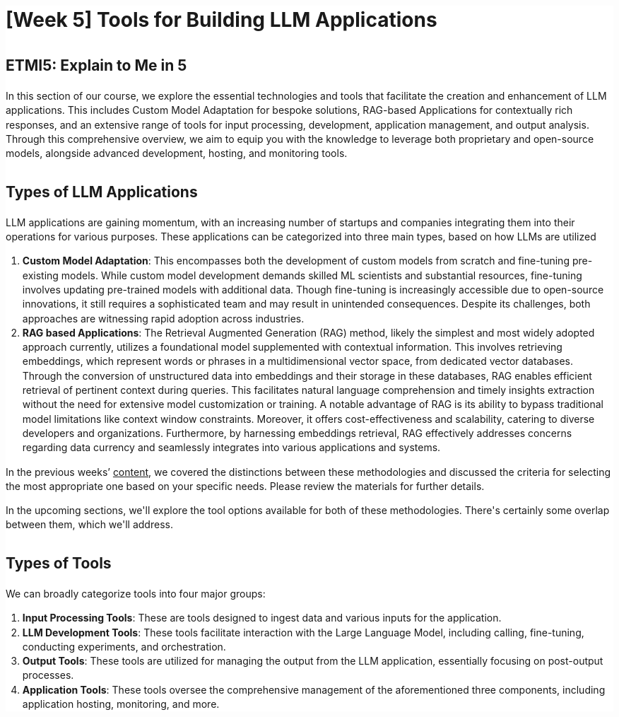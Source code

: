 # [Week 5] Tools for Building LLM Applications

## ETMI5: Explain to Me in 5

In this section of our course, we explore the essential technologies and tools that facilitate the creation and enhancement of LLM applications. This includes Custom Model Adaptation for bespoke solutions, RAG-based Applications for contextually rich responses, and an extensive range of tools for input processing, development, application management, and output analysis. Through this comprehensive overview, we aim to equip you with the knowledge to leverage both proprietary and open-source models, alongside advanced development, hosting, and monitoring tools. 

## Types of LLM Applications

LLM applications are gaining momentum, with an increasing number of startups and companies integrating them into their operations for various purposes. These applications can be categorized into three main types, based on how LLMs are utilized

1. **Custom Model Adaptation**: This encompasses both the development of custom models from scratch and fine-tuning pre-existing models. While custom model development demands skilled ML scientists and substantial resources, fine-tuning involves updating pre-trained models with additional data. Though fine-tuning is increasingly accessible due to open-source innovations, it still requires a sophisticated team and may result in unintended consequences. Despite its challenges, both approaches are witnessing rapid adoption across industries.
2. **RAG based Applications**: The Retrieval Augmented Generation (RAG) method, likely the simplest and most widely adopted approach currently, utilizes a foundational model supplemented with contextual information. This involves retrieving embeddings, which represent words or phrases in a multidimensional vector space, from dedicated vector databases. Through the conversion of unstructured data into embeddings and their storage in these databases, RAG enables efficient retrieval of pertinent context during queries. This facilitates natural language comprehension and timely insights extraction without the need for extensive model customization or training. A notable advantage of RAG is its ability to bypass traditional model limitations like context window constraints. Moreover, it offers cost-effectiveness and scalability, catering to diverse developers and organizations. Furthermore, by harnessing embeddings retrieval, RAG effectively addresses concerns regarding data currency and seamlessly integrates into various applications and systems.

In the previous weeks’ [content](https://www.notion.so/Week-1-Part-2-Domain-and-Task-Adaptation-Methods-6ad3284a96a241f3bd2318f4f502a1da?pvs=21), we covered the distinctions between these methodologies and discussed the criteria for selecting the most appropriate one based on your specific needs. Please review the materials for further details.

In the upcoming sections, we'll explore the tool options available for both of these methodologies. There's certainly some overlap between them, which we'll address.

## Types of Tools

We can broadly categorize tools into four major groups:

1. **Input Processing Tools**: These are tools designed to ingest data and various inputs for the application.
2. **LLM Development Tools**: These tools facilitate interaction with the Large Language Model, including calling, fine-tuning, conducting experiments, and orchestration.
3. **Output Tools**: These tools are utilized for managing the output from the LLM application, essentially focusing on post-output processes.
4. **Application Tools**: These tools oversee the comprehensive management of the aforementioned three components, including application hosting, monitoring, and more.
